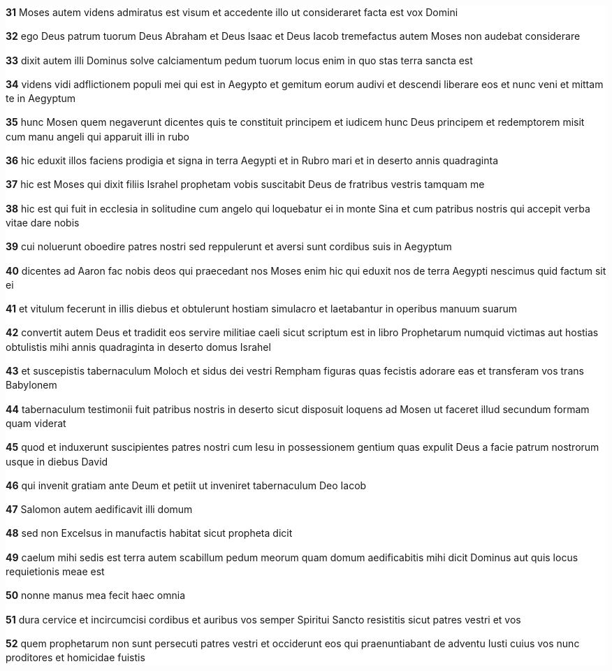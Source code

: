 **31** Moses autem videns admiratus est visum et accedente illo ut consideraret facta est vox Domini

**32** ego Deus patrum tuorum Deus Abraham et Deus Isaac et Deus Iacob tremefactus autem Moses non audebat considerare

**33** dixit autem illi Dominus solve calciamentum pedum tuorum locus enim in quo stas terra sancta est

**34** videns vidi adflictionem populi mei qui est in Aegypto et gemitum eorum audivi et descendi liberare eos et nunc veni et mittam te in Aegyptum

**35** hunc Mosen quem negaverunt dicentes quis te constituit principem et iudicem hunc Deus principem et redemptorem misit cum manu angeli qui apparuit illi in rubo

**36** hic eduxit illos faciens prodigia et signa in terra Aegypti et in Rubro mari et in deserto annis quadraginta

**37** hic est Moses qui dixit filiis Israhel prophetam vobis suscitabit Deus de fratribus vestris tamquam me

**38** hic est qui fuit in ecclesia in solitudine cum angelo qui loquebatur ei in monte Sina et cum patribus nostris qui accepit verba vitae dare nobis

**39** cui noluerunt oboedire patres nostri sed reppulerunt et aversi sunt cordibus suis in Aegyptum

**40** dicentes ad Aaron fac nobis deos qui praecedant nos Moses enim hic qui eduxit nos de terra Aegypti nescimus quid factum sit ei

**41** et vitulum fecerunt in illis diebus et obtulerunt hostiam simulacro et laetabantur in operibus manuum suarum

**42** convertit autem Deus et tradidit eos servire militiae caeli sicut scriptum est in libro Prophetarum numquid victimas aut hostias obtulistis mihi annis quadraginta in deserto domus Israhel

**43** et suscepistis tabernaculum Moloch et sidus dei vestri Rempham figuras quas fecistis adorare eas et transferam vos trans Babylonem

**44** tabernaculum testimonii fuit patribus nostris in deserto sicut disposuit loquens ad Mosen ut faceret illud secundum formam quam viderat

**45** quod et induxerunt suscipientes patres nostri cum Iesu in possessionem gentium quas expulit Deus a facie patrum nostrorum usque in diebus David

**46** qui invenit gratiam ante Deum et petiit ut inveniret tabernaculum Deo Iacob

**47** Salomon autem aedificavit illi domum

**48** sed non Excelsus in manufactis habitat sicut propheta dicit

**49** caelum mihi sedis est terra autem scabillum pedum meorum quam domum aedificabitis mihi dicit Dominus aut quis locus requietionis meae est

**50** nonne manus mea fecit haec omnia

**51** dura cervice et incircumcisi cordibus et auribus vos semper Spiritui Sancto resistitis sicut patres vestri et vos

**52** quem prophetarum non sunt persecuti patres vestri et occiderunt eos qui praenuntiabant de adventu Iusti cuius vos nunc proditores et homicidae fuistis
